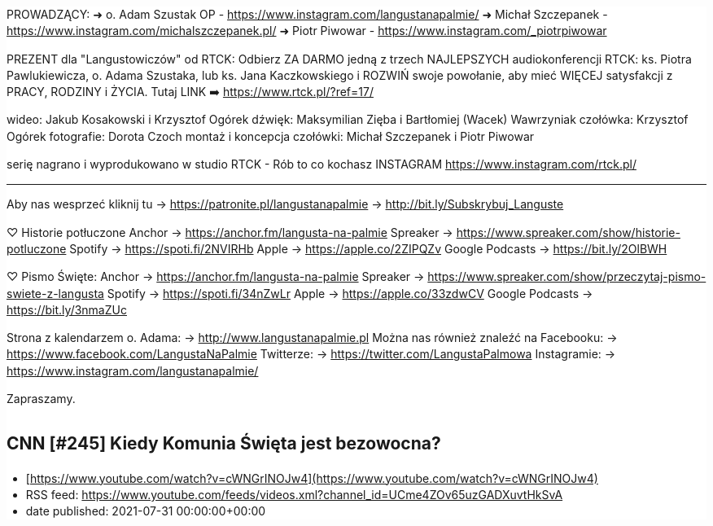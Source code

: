 PROWADZĄCY: 
➜ o. Adam Szustak OP - https://www.instagram.com/langustanapalmie/ 
➜ Michał Szczepanek - https://www.instagram.com/michalszczepanek.pl/ 
➜ Piotr Piwowar - https://www.instagram.com/_piotrpiwowar 

PREZENT dla "Langustowiczów" od RTCK: 
Odbierz ZA DARMO jedną z trzech NAJLEPSZYCH audiokonferencji RTCK: ks. Piotra Pawlukiewicza, o. Adama Szustaka, lub ks. Jana Kaczkowskiego i ROZWIŃ swoje powołanie, aby mieć WIĘCEJ satysfakcji z PRACY, RODZINY i ŻYCIA. 
Tutaj LINK ➡️ https://www.rtck.pl/?ref=17/ 

wideo: Jakub Kosakowski i Krzysztof Ogórek 
dźwięk: Maksymilian Zięba i Bartłomiej (Wacek) Wawrzyniak 
czołówka: Krzysztof Ogórek 
fotografie: Dorota Czoch 
montaż i koncepcja czołówki: Michał Szczepanek i Piotr Piwowar

serię nagrano i wyprodukowano w studio RTCK - Rób to co kochasz
INSTAGRAM https://www.instagram.com/rtck.pl/
________________________________________
Aby nas wesprzeć kliknij tu 
→ https://patronite.pl/langustanapalmie
→ http://bit.ly/Subskrybuj_Languste

♡ Historie potłuczone
Anchor → https://anchor.fm/langusta-na-palmie
Spreaker → https://www.spreaker.com/show/historie-potluczone
Spotify → https://spoti.fi/2NVIRHb
Apple → https://apple.co/2ZIPQZv
Google Podcasts → https://bit.ly/2OlBWH

♡  Pismo Święte: 
Anchor → https://anchor.fm/langusta-na-palmie
Spreaker → https://www.spreaker.com/show/przeczytaj-pismo-swiete-z-langusta
Spotify →  https://spoti.fi/34nZwLr
Apple →  https://apple.co/33zdwCV
Google Podcasts → https://bit.ly/3nmaZUc

Strona z kalendarzem o. Adama: 
→ http://www.langustanapalmie.pl
Można nas również znaleźć na Facebooku: 
→ https://www.facebook.com/LangustaNaPalmie
Twitterze: 
→ https://twitter.com/LangustaPalmowa
Instagramie: 
→ https://www.instagram.com/langustanapalmie/

Zapraszamy.

## CNN [#245] Kiedy Komunia Święta jest bezowocna?
 - [https://www.youtube.com/watch?v=cWNGrINOJw4](https://www.youtube.com/watch?v=cWNGrINOJw4)
 - RSS feed: https://www.youtube.com/feeds/videos.xml?channel_id=UCme4ZOv65uzGADXuvtHkSvA
 - date published: 2021-07-31 00:00:00+00:00
